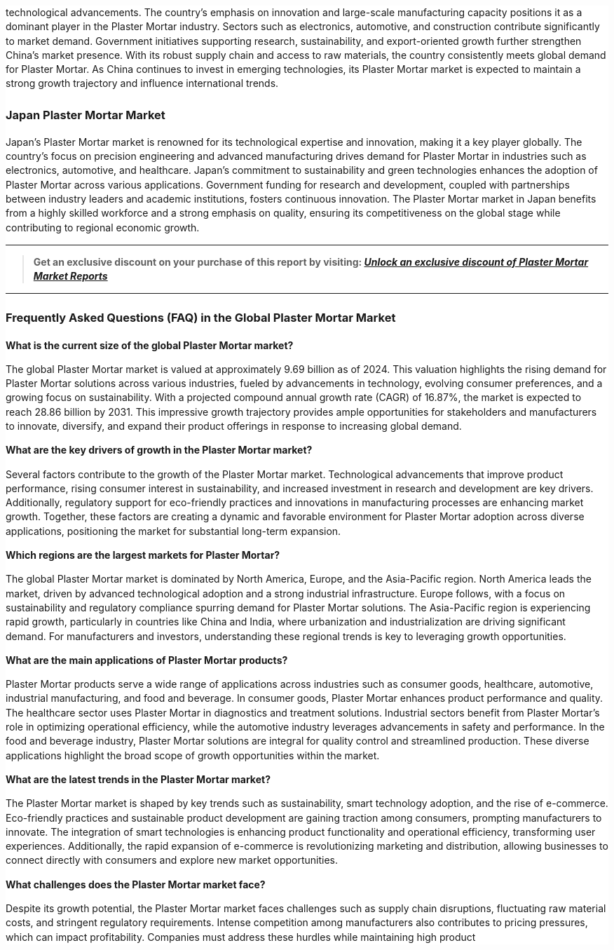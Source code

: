 technological advancements. The country&rsquo;s emphasis on innovation and large-scale manufacturing capacity positions it as a dominant player in the Plaster Mortar industry. Sectors such as electronics, automotive, and construction contribute significantly to market demand. Government initiatives supporting research, sustainability, and export-oriented growth further strengthen China&rsquo;s market presence. With its robust supply chain and access to raw materials, the country consistently meets global demand for Plaster Mortar. As China continues to invest in emerging technologies, its Plaster Mortar market is expected to maintain a strong growth trajectory and influence international trends.</p><h3>Japan Plaster Mortar Market</h3><p>Japan&rsquo;s Plaster Mortar market is renowned for its technological expertise and innovation, making it a key player globally. The country&rsquo;s focus on precision engineering and advanced manufacturing drives demand for Plaster Mortar in industries such as electronics, automotive, and healthcare. Japan&rsquo;s commitment to sustainability and green technologies enhances the adoption of Plaster Mortar across various applications. Government funding for research and development, coupled with partnerships between industry leaders and academic institutions, fosters continuous innovation. The Plaster Mortar market in Japan benefits from a highly skilled workforce and a strong emphasis on quality, ensuring its competitiveness on the global stage while contributing to regional economic growth.</p><hr /><blockquote><p><strong>Get an exclusive discount on your purchase of this report by visiting: <em><a href="://marketresearchpulse.com/ask-for-discount/72668?utm_source=Github&amp;utm_medium=0111">Unlock an exclusive discount of Plaster Mortar Market Reports</a></em>&nbsp;</strong></p></blockquote><hr /><h3>Frequently Asked Questions (FAQ) in the Global Plaster Mortar Market</h3><p><strong>What is the current size of the global Plaster Mortar market?</strong></p><p>The global Plaster Mortar market is valued at approximately 9.69 billion as of 2024. This valuation highlights the rising demand for Plaster Mortar solutions across various industries, fueled by advancements in technology, evolving consumer preferences, and a growing focus on sustainability. With a projected compound annual growth rate (CAGR) of 16.87%, the market is expected to reach 28.86 billion by 2031. This impressive growth trajectory provides ample opportunities for stakeholders and manufacturers to innovate, diversify, and expand their product offerings in response to increasing global demand.</p><p><strong>What are the key drivers of growth in the Plaster Mortar market?</strong></p><p>Several factors contribute to the growth of the Plaster Mortar market. Technological advancements that improve product performance, rising consumer interest in sustainability, and increased investment in research and development are key drivers. Additionally, regulatory support for eco-friendly practices and innovations in manufacturing processes are enhancing market growth. Together, these factors are creating a dynamic and favorable environment for Plaster Mortar adoption across diverse applications, positioning the market for substantial long-term expansion.</p><p><strong>Which regions are the largest markets for Plaster Mortar?</strong></p><p>The global Plaster Mortar market is dominated by North America, Europe, and the Asia-Pacific region. North America leads the market, driven by advanced technological adoption and a strong industrial infrastructure. Europe follows, with a focus on sustainability and regulatory compliance spurring demand for Plaster Mortar solutions. The Asia-Pacific region is experiencing rapid growth, particularly in countries like China and India, where urbanization and industrialization are driving significant demand. For manufacturers and investors, understanding these regional trends is key to leveraging growth opportunities.</p><p><strong>What are the main applications of Plaster Mortar products?</strong></p><p>Plaster Mortar products serve a wide range of applications across industries such as consumer goods, healthcare, automotive, industrial manufacturing, and food and beverage. In consumer goods, Plaster Mortar enhances product performance and quality. The healthcare sector uses Plaster Mortar in diagnostics and treatment solutions. Industrial sectors benefit from Plaster Mortar&rsquo;s role in optimizing operational efficiency, while the automotive industry leverages advancements in safety and performance. In the food and beverage industry, Plaster Mortar solutions are integral for quality control and streamlined production. These diverse applications highlight the broad scope of growth opportunities within the market.</p><p><strong>What are the latest trends in the Plaster Mortar market?</strong></p><p>The Plaster Mortar market is shaped by key trends such as sustainability, smart technology adoption, and the rise of e-commerce. Eco-friendly practices and sustainable product development are gaining traction among consumers, prompting manufacturers to innovate. The integration of smart technologies is enhancing product functionality and operational efficiency, transforming user experiences. Additionally, the rapid expansion of e-commerce is revolutionizing marketing and distribution, allowing businesses to connect directly with consumers and explore new market opportunities.</p><p><strong>What challenges does the Plaster Mortar market face?</strong></p><p>Despite its growth potential, the Plaster Mortar market faces challenges such as supply chain disruptions, fluctuating raw material costs, and stringent regulatory requirements. Intense competition among manufacturers also contributes to pricing pressures, which can impact profitability. Companies must address these hurdles while maintaining high product